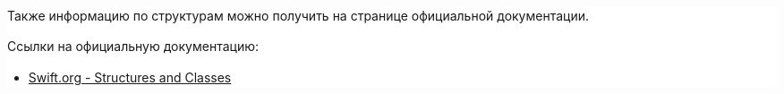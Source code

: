 
Также информацию по структурам можно получить на странице официальной документации.

Ссылки на официальную документацию:

- [Swift.org - Structures and Classes](https://docs.swift.org/swift-book/LanguageGuide/ClassesAndStructures.html)